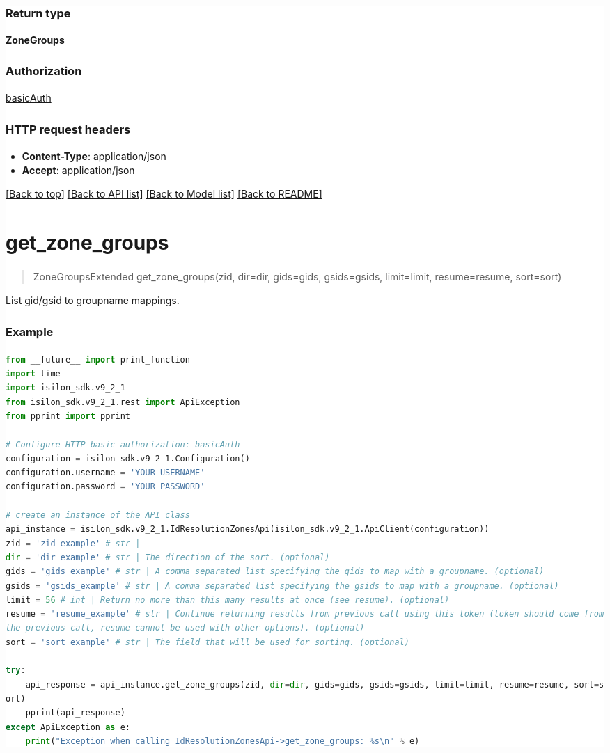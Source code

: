 ### Return type

[**ZoneGroups**](ZoneGroups.md)

### Authorization

[basicAuth](../README.md#basicAuth)

### HTTP request headers

 - **Content-Type**: application/json
 - **Accept**: application/json

[[Back to top]](#) [[Back to API list]](../README.md#documentation-for-api-endpoints) [[Back to Model list]](../README.md#documentation-for-models) [[Back to README]](../README.md)

# **get_zone_groups**
> ZoneGroupsExtended get_zone_groups(zid, dir=dir, gids=gids, gsids=gsids, limit=limit, resume=resume, sort=sort)



List gid/gsid to groupname mappings.

### Example
```python
from __future__ import print_function
import time
import isilon_sdk.v9_2_1
from isilon_sdk.v9_2_1.rest import ApiException
from pprint import pprint

# Configure HTTP basic authorization: basicAuth
configuration = isilon_sdk.v9_2_1.Configuration()
configuration.username = 'YOUR_USERNAME'
configuration.password = 'YOUR_PASSWORD'

# create an instance of the API class
api_instance = isilon_sdk.v9_2_1.IdResolutionZonesApi(isilon_sdk.v9_2_1.ApiClient(configuration))
zid = 'zid_example' # str | 
dir = 'dir_example' # str | The direction of the sort. (optional)
gids = 'gids_example' # str | A comma separated list specifying the gids to map with a groupname. (optional)
gsids = 'gsids_example' # str | A comma separated list specifying the gsids to map with a groupname. (optional)
limit = 56 # int | Return no more than this many results at once (see resume). (optional)
resume = 'resume_example' # str | Continue returning results from previous call using this token (token should come from the previous call, resume cannot be used with other options). (optional)
sort = 'sort_example' # str | The field that will be used for sorting. (optional)

try:
    api_response = api_instance.get_zone_groups(zid, dir=dir, gids=gids, gsids=gsids, limit=limit, resume=resume, sort=sort)
    pprint(api_response)
except ApiException as e:
    print("Exception when calling IdResolutionZonesApi->get_zone_groups: %s\n" % e)
```
